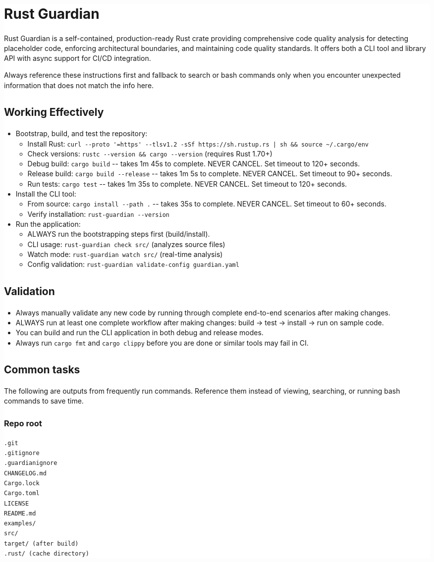 # Rust Guardian
Rust Guardian is a self-contained, production-ready Rust crate providing comprehensive code quality analysis for detecting placeholder code, enforcing architectural boundaries, and maintaining code quality standards. It offers both a CLI tool and library API with async support for CI/CD integration.

Always reference these instructions first and fallback to search or bash commands only when you encounter unexpected information that does not match the info here.

## Working Effectively
- Bootstrap, build, and test the repository:
  - Install Rust: `curl --proto '=https' --tlsv1.2 -sSf https://sh.rustup.rs | sh && source ~/.cargo/env`
  - Check versions: `rustc --version && cargo --version` (requires Rust 1.70+)
  - Debug build: `cargo build` -- takes 1m 45s to complete. NEVER CANCEL. Set timeout to 120+ seconds.
  - Release build: `cargo build --release` -- takes 1m 5s to complete. NEVER CANCEL. Set timeout to 90+ seconds.
  - Run tests: `cargo test` -- takes 1m 35s to complete. NEVER CANCEL. Set timeout to 120+ seconds.
- Install the CLI tool:
  - From source: `cargo install --path .` -- takes 35s to complete. NEVER CANCEL. Set timeout to 60+ seconds.
  - Verify installation: `rust-guardian --version`
- Run the application:
  - ALWAYS run the bootstrapping steps first (build/install).
  - CLI usage: `rust-guardian check src/` (analyzes source files)
  - Watch mode: `rust-guardian watch src/` (real-time analysis)
  - Config validation: `rust-guardian validate-config guardian.yaml`

## Validation
- Always manually validate any new code by running through complete end-to-end scenarios after making changes.
- ALWAYS run at least one complete workflow after making changes: build → test → install → run on sample code.
- You can build and run the CLI application in both debug and release modes.
- Always run `cargo fmt` and `cargo clippy` before you are done or similar tools may fail in CI.

## Common tasks
The following are outputs from frequently run commands. Reference them instead of viewing, searching, or running bash commands to save time.

### Repo root
```
.git
.gitignore
.guardianignore
CHANGELOG.md
Cargo.lock
Cargo.toml
LICENSE
README.md
examples/
src/
target/ (after build)
.rust/ (cache directory)
```
